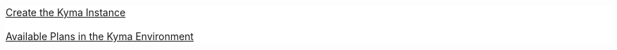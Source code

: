 
[Create the Kyma Instance](../50-administration-and-ops/create-the-kyma-instance-09dd313.md "Set up a Kubernetes cluster with project &quot;Kyma&quot; and use it to build applications and extensions to your SAP and third-party solutions.")

[Available Plans in the Kyma Environment](../50-administration-and-ops/available-plans-in-the-kyma-environment-befe01d.md "Depending on your global account type, you have access to a different plan that specifies the cluster parameters for the Kyma environment.")

